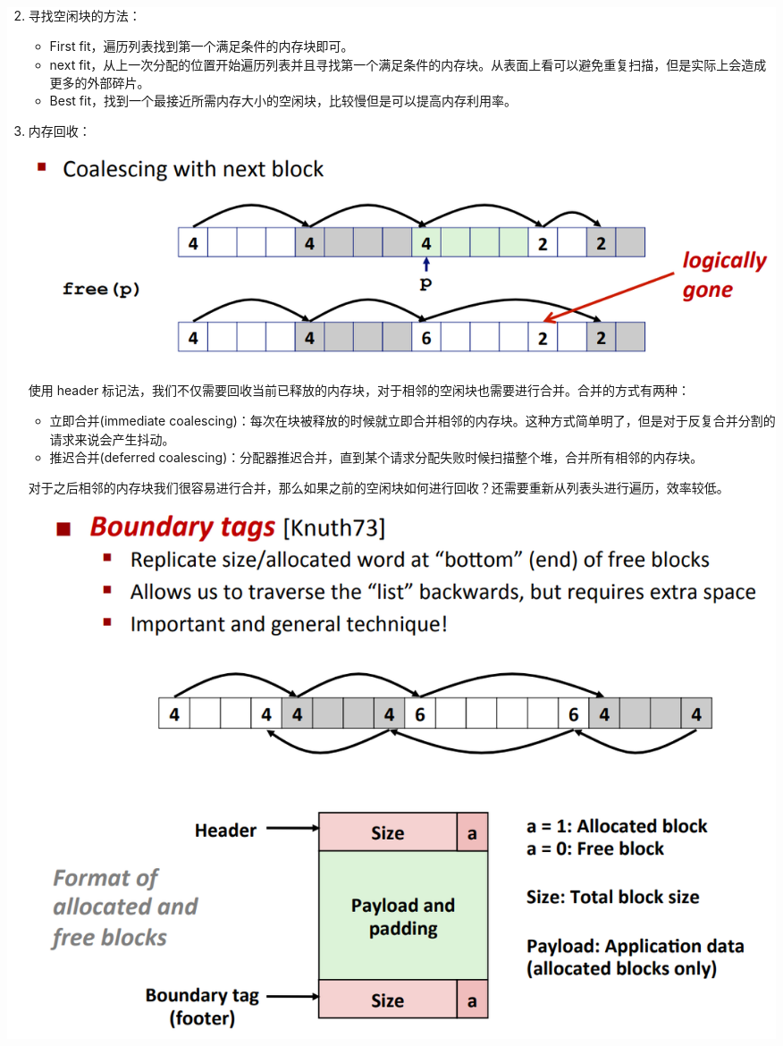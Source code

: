 2. 寻找空闲块的方法：

   * First fit，遍历列表找到第一个满足条件的内存块即可。
   * next fit，从上一次分配的位置开始遍历列表并且寻找第一个满足条件的内存块。从表面上看可以避免重复扫描，但是实际上会造成更多的外部碎片。
   * Best fit，找到一个最接近所需内存大小的空闲块，比较慢但是可以提高内存利用率。

3. 内存回收：

   ![image-20221004152221780](csapp.assets/image-20221004152221780.png)

   使用 header 标记法，我们不仅需要回收当前已释放的内存块，对于相邻的空闲块也需要进行合并。合并的方式有两种：

   * 立即合并(immediate coalescing)：每次在块被释放的时候就立即合并相邻的内存块。这种方式简单明了，但是对于反复合并分割的请求来说会产生抖动。
   * 推迟合并(deferred coalescing)：分配器推迟合并，直到某个请求分配失败时候扫描整个堆，合并所有相邻的内存块。
   
   对于之后相邻的内存块我们很容易进行合并，那么如果之前的空闲块如何进行回收？还需要重新从列表头进行遍历，效率较低。
   
   ![image-20221004152443909](csapp.assets/image-20221004152443909.png)
   